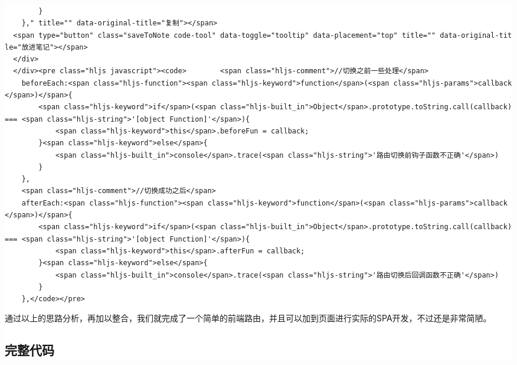             }
        }," title="" data-original-title="复制"></span>
      <span type="button" class="saveToNote code-tool" data-toggle="tooltip" data-placement="top" title="" data-original-title="放进笔记"></span>
      </div>
      </div><pre class="hljs javascript"><code>        <span class="hljs-comment">//切换之前一些处理</span>
        beforeEach:<span class="hljs-function"><span class="hljs-keyword">function</span>(<span class="hljs-params">callback</span>)</span>{
            <span class="hljs-keyword">if</span>(<span class="hljs-built_in">Object</span>.prototype.toString.call(callback) === <span class="hljs-string">'[object Function]'</span>){
                <span class="hljs-keyword">this</span>.beforeFun = callback;
            }<span class="hljs-keyword">else</span>{
                <span class="hljs-built_in">console</span>.trace(<span class="hljs-string">'路由切换前钩子函数不正确'</span>)
            }
        },
        <span class="hljs-comment">//切换成功之后</span>
        afterEach:<span class="hljs-function"><span class="hljs-keyword">function</span>(<span class="hljs-params">callback</span>)</span>{
            <span class="hljs-keyword">if</span>(<span class="hljs-built_in">Object</span>.prototype.toString.call(callback) === <span class="hljs-string">'[object Function]'</span>){
                <span class="hljs-keyword">this</span>.afterFun = callback;
            }<span class="hljs-keyword">else</span>{
                <span class="hljs-built_in">console</span>.trace(<span class="hljs-string">'路由切换后回调函数不正确'</span>)
            }
        },</code></pre>
<p>通过以上的思路分析，再加以整合，我们就完成了一个简单的前端路由，并且可以加到页面进行实际的SPA开发，不过还是非常简陋。</p>
<h2 id="articleHeader4">完整代码</h2>
<div class="widget-codetool" style="display:none;">
      <div class="widget-codetool--inner">
      <span class="selectCode code-tool" data-toggle="tooltip" data-placement="top" title="" data-original-title="全选"></span>
      <span type="button" class="copyCode code-tool" data-toggle="tooltip" data-placement="top" data-clipboard-text="/*
*author:https://github.com/kliuj
**使用方法
*        1：注册路由 : spaRouters.map('/name',function(transition){
                        //异步加载js 
                        spaRouters.asyncFun('name.js',transition)
                        //或者同步执行回调
                        spaRouters.syncFun(function(transition){},transition)
                    })
        2：初始化      spaRouters.init()
        3：跳转  href = '#/name'            
*/
(function() {
    var util = {
        //获取路由的路径和详细参数
        getParamsUrl:function(){
            var hashDeatail = location.hash.split(&quot;?&quot;),
                hashName = hashDeatail[0].split(&quot;#&quot;)[1],//路由地址
                params = hashDeatail[1] ? hashDeatail[1].split(&quot;&amp;&quot;) : [],//参数内容
                query = {};
            for(var i = 0;i<params.length ; i++){
                var item = params[i].split(&quot;=&quot;);
                query[item[0]] = item[1]
            }        
            return     {
                path:hashName,
                query:query
            }
        }
    }
    function spaRouters(){
        this.routers = {};//保存注册的所有路由